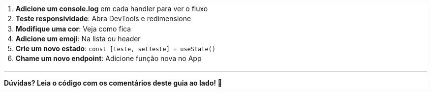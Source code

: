1. **Adicione um console.log** em cada handler para ver o fluxo
2. **Teste responsividade**: Abra DevTools e redimensione
3. **Modifique uma cor**: Veja como fica
4. **Adicione um emoji**: Na lista ou header
5. **Crie um novo estado**: `const [teste, setTeste] = useState()`
6. **Chame um novo endpoint**: Adicione função nova no App

---

**Dúvidas? Leia o código com os comentários deste guia ao lado! 🚀**
